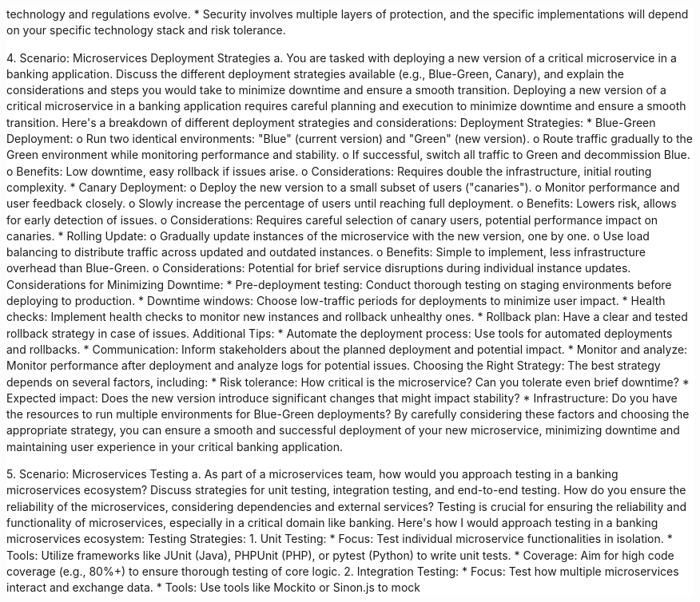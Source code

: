 technology and regulations evolve. \* Security involves multiple layers
of protection, and the specific implementations will depend on your
specific technology stack and risk tolerance.

4\. Scenario: Microservices Deployment Strategies a. You are tasked with
deploying a new version of a critical microservice in a banking
application. Discuss the different deployment strategies available
(e.g., Blue-Green, Canary), and explain the considerations and steps you
would take to minimize downtime and ensure a smooth transition.
Deploying a new version of a critical microservice in a banking
application requires careful planning and execution to minimize downtime
and ensure a smooth transition. Here\'s a breakdown of different
deployment strategies and considerations: Deployment Strategies: \*
Blue-Green Deployment: o Run two identical environments: \"Blue\"
(current version) and \"Green\" (new version). o Route traffic gradually
to the Green environment while monitoring performance and stability. o
If successful, switch all traffic to Green and decommission Blue. o
Benefits: Low downtime, easy rollback if issues arise. o Considerations:
Requires double the infrastructure, initial routing complexity. \*
Canary Deployment: o Deploy the new version to a small subset of users
(\"canaries\"). o Monitor performance and user feedback closely. o
Slowly increase the percentage of users until reaching full deployment.
o Benefits: Lowers risk, allows for early detection of issues. o
Considerations: Requires careful selection of canary users, potential
performance impact on canaries. \* Rolling Update: o Gradually update
instances of the microservice with the new version, one by one. o Use
load balancing to distribute traffic across updated and outdated
instances. o Benefits: Simple to implement, less infrastructure overhead
than Blue-Green. o Considerations: Potential for brief service
disruptions during individual instance updates. Considerations for
Minimizing Downtime: \* Pre-deployment testing: Conduct thorough testing
on staging environments before deploying to production. \* Downtime
windows: Choose low-traffic periods for deployments to minimize user
impact. \* Health checks: Implement health checks to monitor new
instances and rollback unhealthy ones. \* Rollback plan: Have a clear
and tested rollback strategy in case of issues. Additional Tips: \*
Automate the deployment process: Use tools for automated deployments and
rollbacks. \* Communication: Inform stakeholders about the planned
deployment and potential impact. \* Monitor and analyze: Monitor
performance after deployment and analyze logs for potential issues.
Choosing the Right Strategy: The best strategy depends on several
factors, including: \* Risk tolerance: How critical is the microservice?
Can you tolerate even brief downtime? \* Expected impact: Does the new
version introduce significant changes that might impact stability? \*
Infrastructure: Do you have the resources to run multiple environments
for Blue-Green deployments? By carefully considering these factors and
choosing the appropriate strategy, you can ensure a smooth and
successful deployment of your new microservice, minimizing downtime and
maintaining user experience in your critical banking application.

5\. Scenario: Microservices Testing a. As part of a microservices team,
how would you approach testing in a banking microservices ecosystem?
Discuss strategies for unit testing, integration testing, and end-to-end
testing. How do you ensure the reliability of the microservices,
considering dependencies and external services? Testing is crucial for
ensuring the reliability and functionality of microservices, especially
in a critical domain like banking. Here\'s how I would approach testing
in a banking microservices ecosystem: Testing Strategies: 1. Unit
Testing: \* Focus: Test individual microservice functionalities in
isolation. \* Tools: Utilize frameworks like JUnit (Java), PHPUnit
(PHP), or pytest (Python) to write unit tests. \* Coverage: Aim for high
code coverage (e.g., 80%+) to ensure thorough testing of core logic. 2.
Integration Testing: \* Focus: Test how multiple microservices interact
and exchange data. \* Tools: Use tools like Mockito or Sinon.js to mock